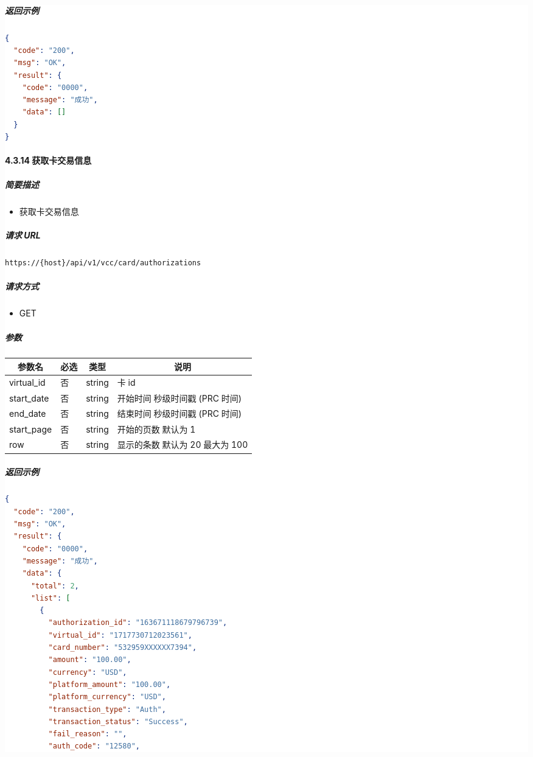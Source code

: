 ##### 返回示例

```json
{
  "code": "200",
  "msg": "OK",
  "result": {
    "code": "0000",
    "message": "成功",
    "data": []
  }
}
```

#### 4.3.14 获取卡交易信息

##### 简要描述

- 获取卡交易信息

##### 请求 URL

```http
https://{host}/api/v1/vcc/card/authorizations
```

##### 请求方式

- GET

##### 参数

| 参数名     | 必选 | 类型   | 说明                            |
|------------|------|--------|---------------------------------|
| virtual_id | 否   | string | 卡 id                           |
| start_date | 否   | string | 开始时间 秒级时间戳 (PRC 时间)  |
| end_date   | 否   | string | 结束时间 秒级时间戳 (PRC 时间)  |
| start_page | 否   | string | 开始的页数 默认为 1             |
| row        | 否   | string | 显示的条数 默认为 20 最大为 100 |

##### 返回示例

```json
{
  "code": "200",
  "msg": "OK",
  "result": {
    "code": "0000",
    "message": "成功",
    "data": {
      "total": 2,
      "list": [
        {
          "authorization_id": "163671118679796739",
          "virtual_id": "1717730712023561",
          "card_number": "532959XXXXXX7394",
          "amount": "100.00",
          "currency": "USD",
          "platform_amount": "100.00",
          "platform_currency": "USD",
          "transaction_type": "Auth",
          "transaction_status": "Success",
          "fail_reason": "",
          "auth_code": "12580",
```